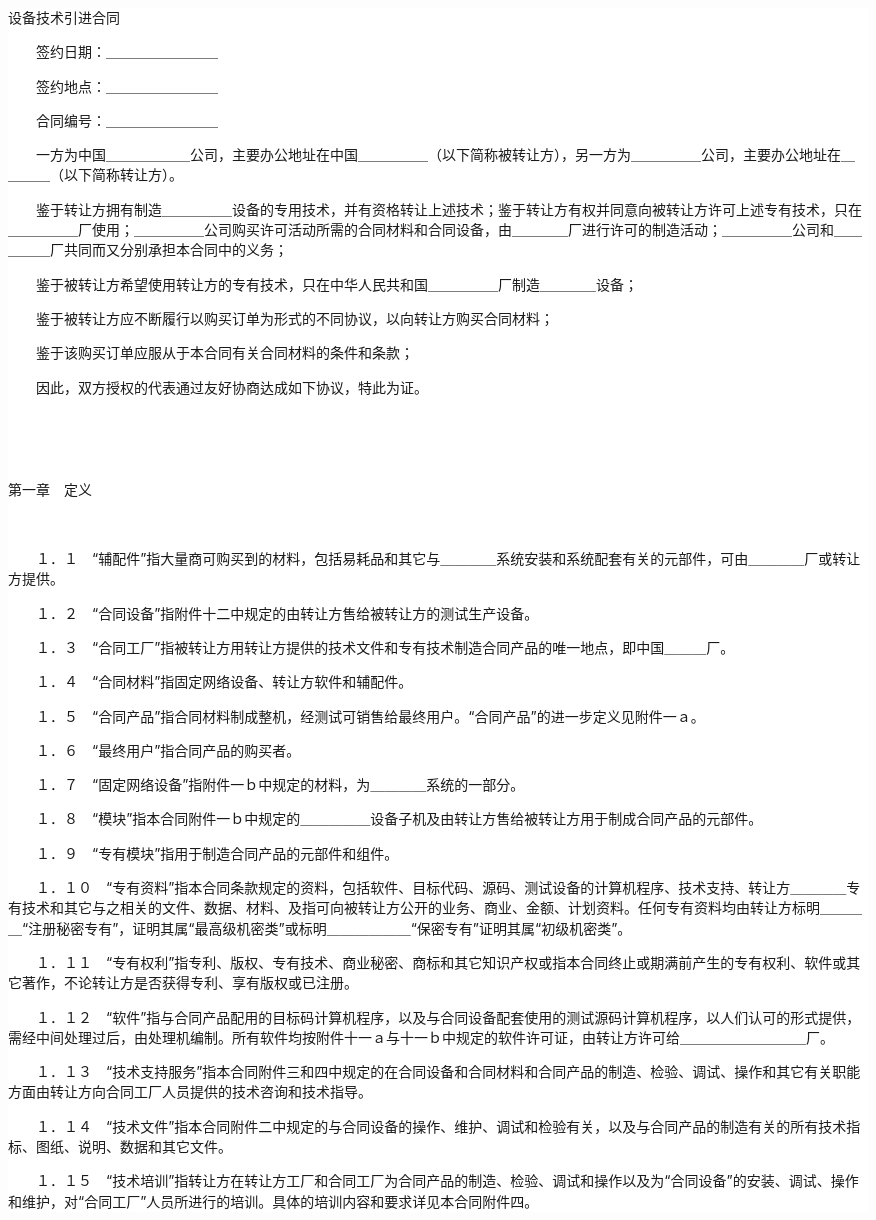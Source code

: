 



设备技术引进合同



 

　　签约日期：＿＿＿＿＿＿＿＿

　　签约地点：＿＿＿＿＿＿＿＿

　　合同编号：＿＿＿＿＿＿＿＿

　　一方为中国＿＿＿＿＿＿公司，主要办公地址在中国＿＿＿＿＿（以下简称被转让方），另一方为＿＿＿＿＿公司，主要办公地址在＿＿＿＿（以下简称转让方）。

　　鉴于转让方拥有制造＿＿＿＿＿设备的专用技术，并有资格转让上述技术；鉴于转让方有权并同意向被转让方许可上述专有技术，只在＿＿＿＿＿厂使用；＿＿＿＿＿公司购买许可活动所需的合同材料和合同设备，由＿＿＿＿厂进行许可的制造活动；＿＿＿＿＿公司和＿＿＿＿＿厂共同而又分别承担本合同中的义务；

　　鉴于被转让方希望使用转让方的专有技术，只在中华人民共和国＿＿＿＿＿厂制造＿＿＿＿设备；

　　鉴于被转让方应不断履行以购买订单为形式的不同协议，以向转让方购买合同材料；

　　鉴于该购买订单应服从于本合同有关合同材料的条件和条款；

　　因此，双方授权的代表通过友好协商达成如下协议，特此为证。

　　

　　


 第一章　定义

　　

　　１．１　“辅配件”指大量商可购买到的材料，包括易耗品和其它与＿＿＿＿系统安装和系统配套有关的元部件，可由＿＿＿＿厂或转让方提供。

　　１．２　“合同设备”指附件十二中规定的由转让方售给被转让方的测试生产设备。

　　１．３　“合同工厂”指被转让方用转让方提供的技术文件和专有技术制造合同产品的唯一地点，即中国＿＿＿厂。

　　１．４　“合同材料”指固定网络设备、转让方软件和辅配件。

　　１．５　“合同产品”指合同材料制成整机，经测试可销售给最终用户。“合同产品”的进一步定义见附件一ａ。

　　１．６　“最终用户”指合同产品的购买者。

　　１．７　“固定网络设备”指附件一ｂ中规定的材料，为＿＿＿＿系统的一部分。

　　１．８　“模块”指本合同附件一ｂ中规定的＿＿＿＿＿设备子机及由转让方售给被转让方用于制成合同产品的元部件。

　　１．９　“专有模块”指用于制造合同产品的元部件和组件。

　　１．１０　“专有资料”指本合同条款规定的资料，包括软件、目标代码、源码、测试设备的计算机程序、技术支持、转让方＿＿＿＿专有技术和其它与之相关的文件、数据、材料、及指可向被转让方公开的业务、商业、金额、计划资料。任何专有资料均由转让方标明＿＿＿＿“注册秘密专有”，证明其属“最高级机密类”或标明＿＿＿＿＿＿“保密专有”证明其属“初级机密类”。

　　１．１１　“专有权利”指专利、版权、专有技术、商业秘密、商标和其它知识产权或指本合同终止或期满前产生的专有权利、软件或其它著作，不论转让方是否获得专利、享有版权或已注册。

　　１．１２　“软件”指与合同产品配用的目标码计算机程序，以及与合同设备配套使用的测试源码计算机程序，以人们认可的形式提供，需经中间处理过后，由处理机编制。所有软件均按附件十一ａ与十一ｂ中规定的软件许可证，由转让方许可给＿＿＿＿＿＿＿＿＿厂。

　　１．１３　“技术支持服务”指本合同附件三和四中规定的在合同设备和合同材料和合同产品的制造、检验、调试、操作和其它有关职能方面由转让方向合同工厂人员提供的技术咨询和技术指导。

　　１．１４　“技术文件”指本合同附件二中规定的与合同设备的操作、维护、调试和检验有关，以及与合同产品的制造有关的所有技术指标、图纸、说明、数据和其它文件。

　　１．１５　“技术培训”指转让方在转让方工厂和合同工厂为合同产品的制造、检验、调试和操作以及为“合同设备”的安装、调试、操作和维护，对“合同工厂”人员所进行的培训。具体的培训内容和要求详见本合同附件四。
